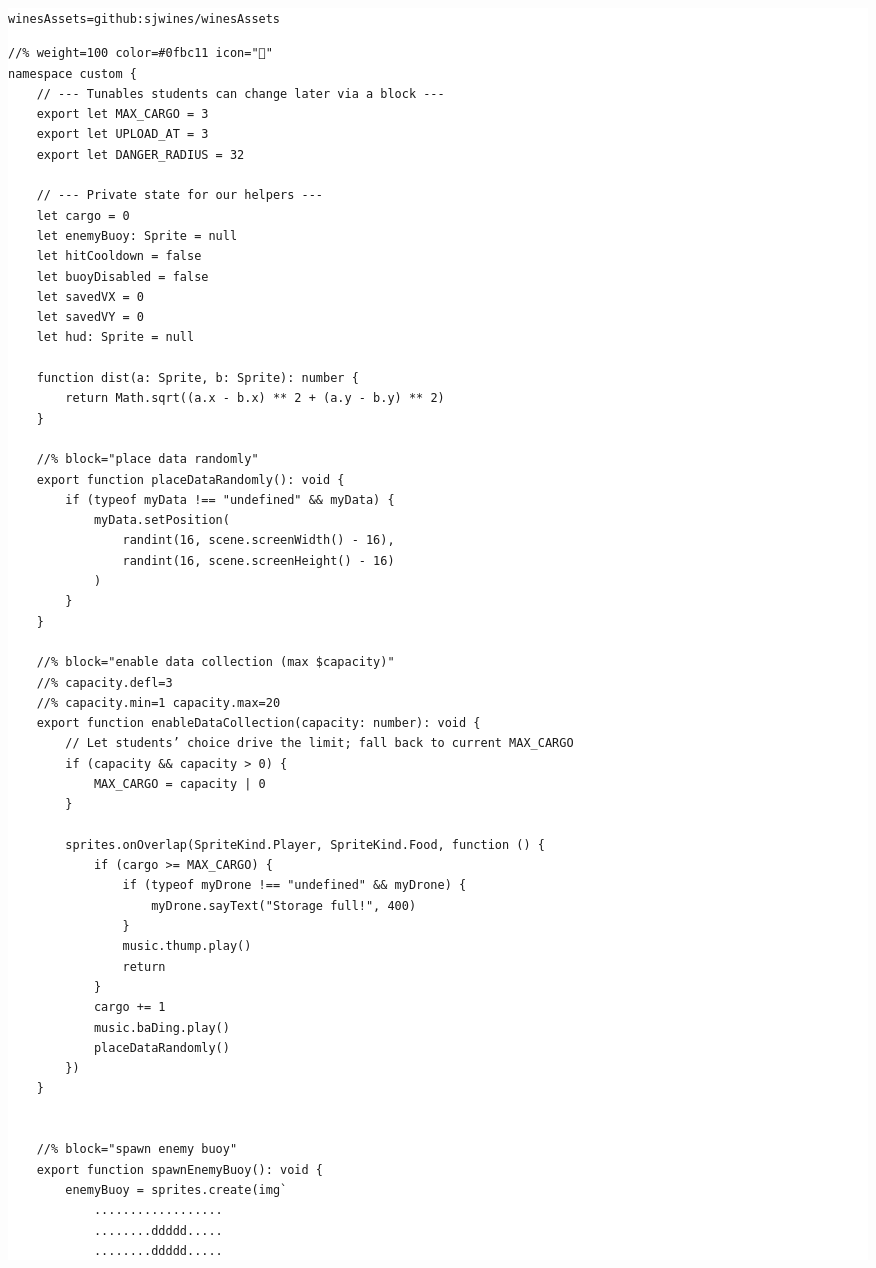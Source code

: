 ```package
winesAssets=github:sjwines/winesAssets
```

```customts
//% weight=100 color=#0fbc11 icon=""
namespace custom {
    // --- Tunables students can change later via a block ---
    export let MAX_CARGO = 3
    export let UPLOAD_AT = 3
    export let DANGER_RADIUS = 32

    // --- Private state for our helpers ---
    let cargo = 0
    let enemyBuoy: Sprite = null
    let hitCooldown = false
    let buoyDisabled = false
    let savedVX = 0
    let savedVY = 0
    let hud: Sprite = null

    function dist(a: Sprite, b: Sprite): number {
        return Math.sqrt((a.x - b.x) ** 2 + (a.y - b.y) ** 2)
    }

    //% block="place data randomly"
    export function placeDataRandomly(): void {
        if (typeof myData !== "undefined" && myData) {
            myData.setPosition(
                randint(16, scene.screenWidth() - 16),
                randint(16, scene.screenHeight() - 16)
            )
        }
    }

    //% block="enable data collection (max $capacity)"
    //% capacity.defl=3
    //% capacity.min=1 capacity.max=20
    export function enableDataCollection(capacity: number): void {
        // Let students’ choice drive the limit; fall back to current MAX_CARGO
        if (capacity && capacity > 0) {
            MAX_CARGO = capacity | 0
        }

        sprites.onOverlap(SpriteKind.Player, SpriteKind.Food, function () {
            if (cargo >= MAX_CARGO) {
                if (typeof myDrone !== "undefined" && myDrone) {
                    myDrone.sayText("Storage full!", 400)
                }
                music.thump.play()
                return
            }
            cargo += 1
            music.baDing.play()
            placeDataRandomly()
        })
    }


    //% block="spawn enemy buoy"
    export function spawnEnemyBuoy(): void {
        enemyBuoy = sprites.create(img`
            ..................
            ........ddddd.....
            ........ddddd.....
```